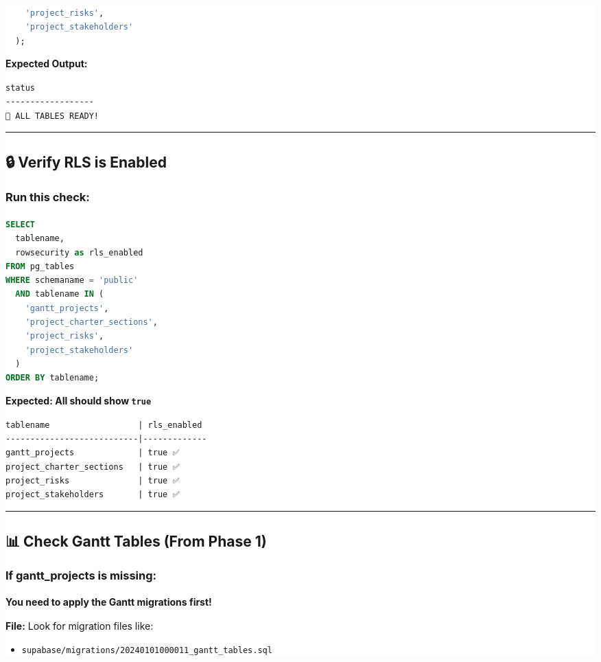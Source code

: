 ```sql
    'project_risks',
    'project_stakeholders'
  );
```

**Expected Output:**
```
status
------------------
🎉 ALL TABLES READY!
```

---

## 🔒 **Verify RLS is Enabled**

### **Run this check:**

```sql
SELECT 
  tablename,
  rowsecurity as rls_enabled
FROM pg_tables
WHERE schemaname = 'public'
  AND tablename IN (
    'gantt_projects',
    'project_charter_sections',
    'project_risks',
    'project_stakeholders'
  )
ORDER BY tablename;
```

**Expected: All should show `true`**

```
tablename                  | rls_enabled
---------------------------|-------------
gantt_projects             | true ✅
project_charter_sections   | true ✅
project_risks              | true ✅
project_stakeholders       | true ✅
```

---

## 📊 **Check Gantt Tables (From Phase 1)**

### **If gantt_projects is missing:**

**You need to apply the Gantt migrations first!**

**File:** Look for migration files like:
- `supabase/migrations/20240101000011_gantt_tables.sql`

